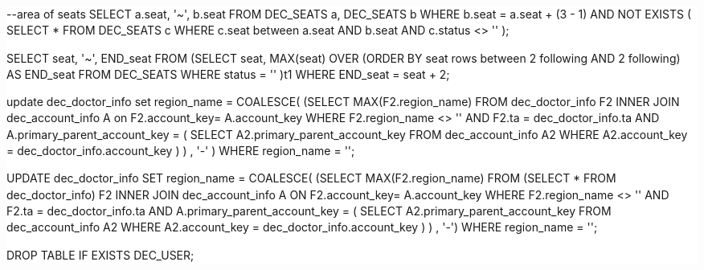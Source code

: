 --area of seats 
SELECT a.seat, '~', b.seat
FROM DEC_SEATS a, DEC_SEATS b
WHERE b.seat = a.seat + (3 - 1)
  AND NOT EXISTS (
    SELECT * FROM DEC_SEATS c
    WHERE c.seat between a.seat AND b.seat
      AND c.status <> ''
  );
  
SELECT seat, '~', END_seat
FROM (SELECT seat, MAX(seat) OVER (ORDER BY seat rows between 2 following AND 2 following) AS END_seat
  FROM DEC_SEATS 
  WHERE status = ''
)t1
WHERE END_seat = seat + 2;


update dec_doctor_info 
set region_name = COALESCE(
   (SELECT MAX(F2.region_name) FROM dec_doctor_info F2
   INNER JOIN dec_account_info A on F2.account_key= A.account_key
   WHERE F2.region_name <> ''
     AND F2.ta = dec_doctor_info.ta
     AND A.primary_parent_account_key = (
	  SELECT A2.primary_parent_account_key FROM dec_account_info A2
	  WHERE A2.account_key = dec_doctor_info.account_key
     )
   )
  , '-'
)
WHERE region_name = '';




UPDATE dec_doctor_info 
SET region_name = COALESCE(
   (SELECT MAX(F2.region_name) FROM 
   (SELECT * FROM dec_doctor_info) F2
   INNER JOIN dec_account_info A ON F2.account_key= A.account_key
   WHERE F2.region_name <> ''
     AND F2.ta = dec_doctor_info.ta
     AND A.primary_parent_account_key = (
      SELECT A2.primary_parent_account_key FROM dec_account_info A2
      WHERE A2.account_key = dec_doctor_info.account_key
     )
   )
  , '-')
WHERE region_name = '';


```

```
DROP TABLE IF EXISTS DEC_USER;
